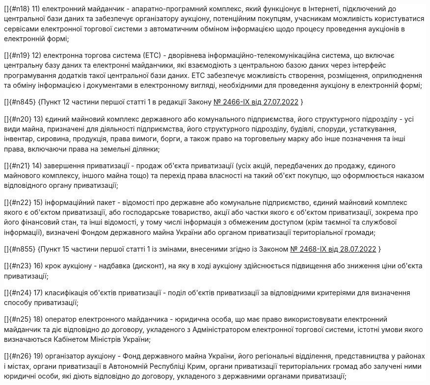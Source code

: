 []{#n18}
11) електронний майданчик - апаратно-програмний комплекс, який функціонує в Інтернеті, підключений до центральної бази даних та забезпечує організатору аукціону, потенційним покупцям, учасникам можливість користуватися сервісами електронної торгової системи з автоматичним обміном інформацією щодо процесу проведення аукціонів в електронній формі;

[]{#n19}
12) електронна торгова система (ЕТС) - дворівнева інформаційно-телекомунікаційна система, що включає центральну базу даних та електронні майданчики, які взаємодіють з центральною базою даних через інтерфейс програмування додатків такої центральної бази даних. ЕТС забезпечує можливість створення, розміщення, оприлюднення та обміну інформацією і документами в електронному вигляді, необхідними для проведення аукціону в електронній формі;

[]{#n845}
{Пункт 12 частини першої статті 1 в редакції Закону [№ 2466-IX від 27.07.2022](/go/2466-20) }

[]{#n20}
13) єдиний майновий комплекс державного або комунального підприємства, його структурного підрозділу - усі види майна, призначені для діяльності підприємства, його структурного підрозділу, будівлі, споруди, устаткування, інвентар, сировина, продукція, права вимоги, борги, а також право на торговельну марку або інше позначення та інші права, включаючи права на земельні ділянки;

[]{#n21}
14) завершення приватизації - продаж об'єкта приватизації (усіх акцій, передбачених до продажу, єдиного майнового комплексу, іншого майна тощо) та перехід права власності на такий об'єкт покупцю, що оформлюється наказом відповідного органу приватизації;

[]{#n22}
15) інформаційний пакет - відомості про державне або комунальне підприємство, єдиний майновий комплекс якого є об'єктом приватизації, або господарське товариство, акції або частки якого є об'єктом приватизації, зокрема про його фінансовий стан, та інші відомості, у тому числі інформація з обмеженим доступом (крім таємної та службової інформації), визначені Фондом державного майна України або органом приватизації територіальної громади;

[]{#n855}
{Пункт 15 частини першої статті 1 із змінами, внесеними згідно із Законом [№ 2468-IX від 28.07.2022](/go/2468-20) }

[]{#n23}
16) крок аукціону - надбавка (дисконт), на яку в ході аукціону здійснюється підвищення або зниження ціни об'єкта приватизації;

[]{#n24}
17) класифікація об'єктів приватизації - поділ об'єктів приватизації за відповідними критеріями для визначення способу приватизації;

[]{#n25}
18) оператор електронного майданчика - юридична особа, що має право використовувати електронний майданчик та діє відповідно до договору, укладеного з Адміністратором електронної торгової системи, істотні умови якого визначаються Кабінетом Міністрів України;

[]{#n26}
19) організатор аукціону - Фонд державного майна України, його регіональні відділення, представництва у районах і містах, органи приватизації в Автономній Республіці Крим, органи приватизації територіальних громад або залучені ними юридичні особи, які діють відповідно до договору, укладеного з державними органами приватизації;
